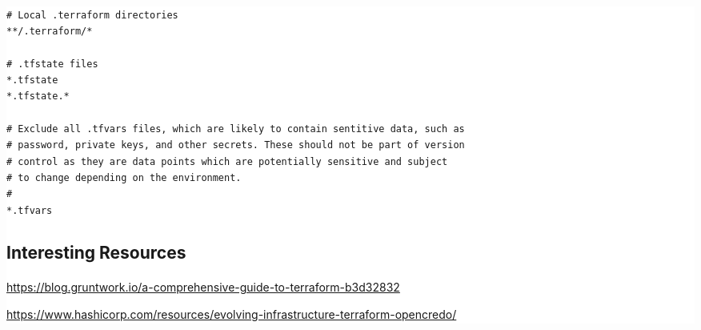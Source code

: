   ```gitignore
  # Local .terraform directories
  **/.terraform/*

  # .tfstate files
  *.tfstate
  *.tfstate.*

  # Exclude all .tfvars files, which are likely to contain sentitive data, such as
  # password, private keys, and other secrets. These should not be part of version 
  # control as they are data points which are potentially sensitive and subject 
  # to change depending on the environment.
  #
  *.tfvars
  ```

## Interesting Resources

https://blog.gruntwork.io/a-comprehensive-guide-to-terraform-b3d32832

https://www.hashicorp.com/resources/evolving-infrastructure-terraform-opencredo/